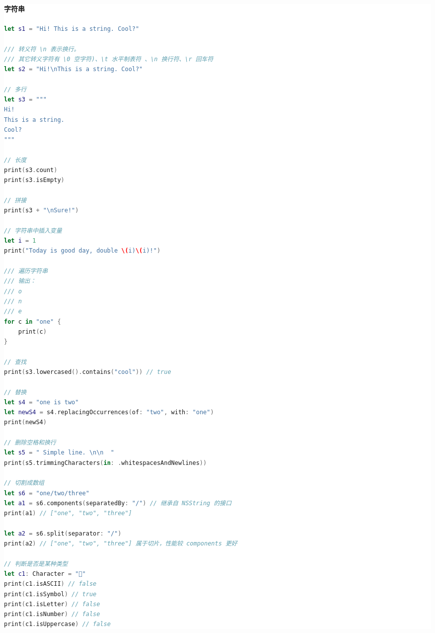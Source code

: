 

#### 字符串

```swift
let s1 = "Hi! This is a string. Cool?"

/// 转义符 \n 表示换行。
/// 其它转义字符有 \0 空字符)、\t 水平制表符 、\n 换行符、\r 回车符
let s2 = "Hi!\nThis is a string. Cool?"

// 多行
let s3 = """
Hi!
This is a string.
Cool?
"""

// 长度
print(s3.count)
print(s3.isEmpty)

// 拼接
print(s3 + "\nSure!")

// 字符串中插入变量
let i = 1
print("Today is good day, double \(i)\(i)!")

/// 遍历字符串
/// 输出：
/// o
/// n
/// e
for c in "one" {
    print(c)
}

// 查找
print(s3.lowercased().contains("cool")) // true

// 替换
let s4 = "one is two"
let newS4 = s4.replacingOccurrences(of: "two", with: "one")
print(newS4)

// 删除空格和换行
let s5 = " Simple line. \n\n  "
print(s5.trimmingCharacters(in: .whitespacesAndNewlines))

// 切割成数组
let s6 = "one/two/three"
let a1 = s6.components(separatedBy: "/") // 继承自 NSString 的接口
print(a1) // ["one", "two", "three"]

let a2 = s6.split(separator: "/")
print(a2) // ["one", "two", "three"] 属于切片，性能较 components 更好

// 判断是否是某种类型
let c1: Character = "🤔"
print(c1.isASCII) // false
print(c1.isSymbol) // true
print(c1.isLetter) // false
print(c1.isNumber) // false
print(c1.isUppercase) // false
```